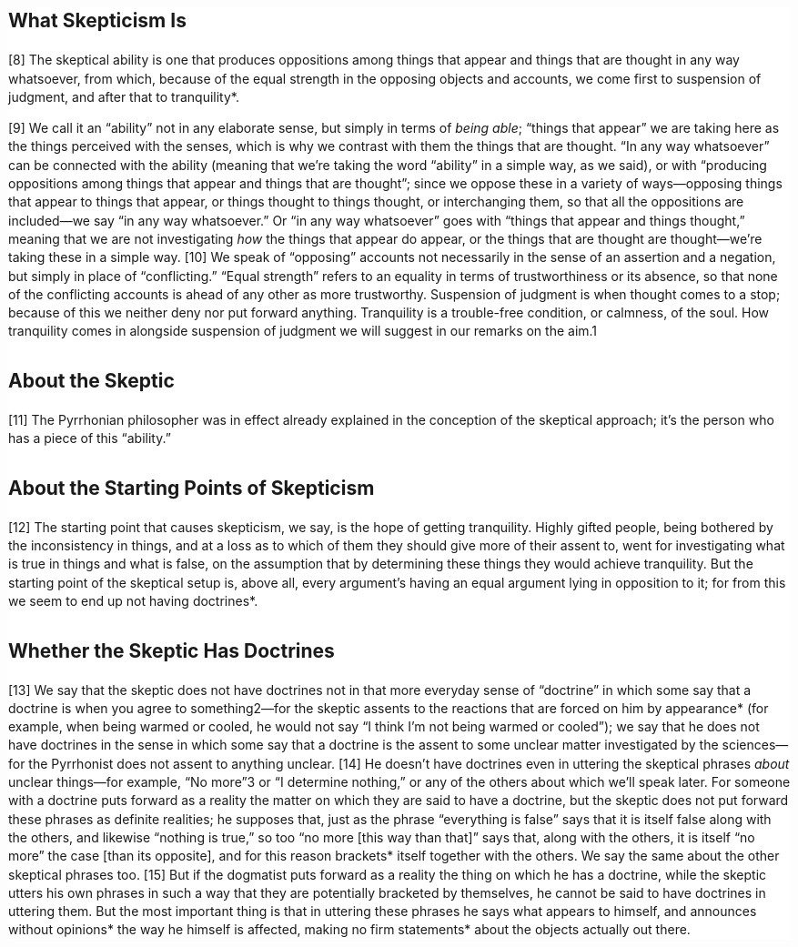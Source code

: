 ## What Skepticism Is

\[8\] The skeptical ability is one that produces oppositions among things that appear and things that are thought in any way whatsoever, from which, because of the equal strength in the opposing objects and accounts, we come first to suspension of judgment, and after that to tranquility\*.

\[9\] We call it an “ability” not in any elaborate sense, but simply in terms of *being able*; “things that appear” we are taking here as the things perceived with the senses, which is why we contrast with them the things that are thought. “In any way whatsoever” can be connected with the ability \(meaning that we’re taking the word “ability” in a simple way, as we said\), or with “producing oppositions among things that appear and things that are thought”; since we oppose these in a variety of ways—opposing things that appear to things that appear, or things thought to things thought, or interchanging them, so that all the oppositions are included—we say “in any way whatsoever.” Or “in any way whatsoever” goes with “things that appear and things thought,” meaning that we are not investigating *how* the things that appear do appear, or the things that are thought are thought—we’re taking these in a simple way. \[10\] We speak of “opposing” accounts not necessarily in the sense of an assertion and a negation, but simply in place of “conflicting.” “Equal strength” refers to an equality in terms of trustworthiness or its absence, so that none of the conflicting accounts is ahead of any other as more trustworthy. Suspension of judgment is when thought comes to a stop; because of this we neither deny nor put forward anything. Tranquility is a trouble-free condition, or calmness, of the soul. How tranquility comes in alongside suspension of judgment we will suggest in our remarks on the aim.1

## About the Skeptic

\[11\] The Pyrrhonian philosopher was in effect already explained in the conception of the skeptical approach; it’s the person who has a piece of this “ability.”

## About the Starting Points of Skepticism

\[12\] The starting point that causes skepticism, we say, is the hope of getting tranquility. Highly gifted people, being bothered by the inconsistency in things, and at a loss as to which of them they should give more of their assent to, went for investigating what is true in things and what is false, on the assumption that by determining these things they would achieve tranquility. But the starting point of the skeptical setup is, above all, every argument’s having an equal argument lying in opposition to it; for from this we seem to end up not having doctrines\*.

## Whether the Skeptic Has Doctrines

\[13\] We say that the skeptic does not have doctrines not in that more everyday sense of “doctrine” in which some say that a doctrine is when you agree to something2—for the skeptic assents to the reactions that are forced on him by appearance\* \(for example, when being warmed or cooled, he would not say “I think I’m not being warmed or cooled”\); we say that he does not have doctrines in the sense in which some say that a doctrine is the assent to some unclear matter investigated by the sciences—for the Pyrrhonist does not assent to anything unclear. \[14\] He doesn’t have doctrines even in uttering the skeptical phrases *about* unclear things—for example, “No more”3 or “I determine nothing,” or any of the others about which we’ll speak later. For someone with a doctrine puts forward as a reality the matter on which they are said to have a doctrine, but the skeptic does not put forward these phrases as definite realities; he supposes that, just as the phrase “everything is false” says that it is itself false along with the others, and likewise “nothing is true,” so too “no more \[this way than that\]” says that, along with the others, it is itself “no more” the case \[than its opposite\], and for this reason brackets\* itself together with the others. We say the same about the other skeptical phrases too. \[15\] But if the dogmatist puts forward as a reality the thing on which he has a doctrine, while the skeptic utters his own phrases in such a way that they are potentially bracketed by themselves, he cannot be said to have doctrines in uttering them. But the most important thing is that in uttering these phrases he says what appears to himself, and announces without opinions\* the way he himself is affected, making no firm statements\* about the objects actually out there.
